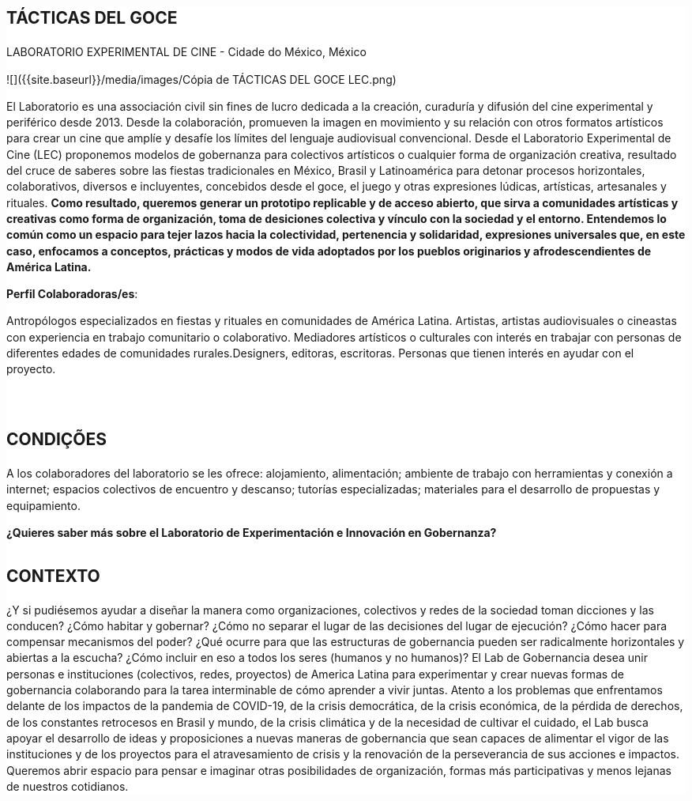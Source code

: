 ## TÁCTICAS DEL GOCE

LABORATORIO EXPERIMENTAL DE CINE - Cidade do México, México

![]({{site.baseurl}}/media/images/Cópia de TÁCTICAS DEL GOCE LEC.png)

El Laboratorio es una associación civil sin fines de lucro dedicada a la creación, curaduría y difusión del cine experimental y periférico desde 2013. Desde la colaboración, promueven la imagen en movimiento y su relación con otros formatos artísticos para crear un cine que amplíe y desafíe los límites del lenguaje audiovisual convencional. Desde el Laboratorio Experimental de Cine (LEC) proponemos modelos de gobernanza para colectivos artísticos o cualquier forma de organización creativa, resultado del cruce de saberes sobre las fiestas tradicionales en México, Brasil y Latinoamérica para detonar procesos horizontales, colaborativos, diversos e incluyentes, concebidos desde el goce, el juego y otras expresiones lúdicas, artísticas, artesanales y rituales. **Como resultado, queremos generar un prototipo replicable y de acceso abierto, que sirva a comunidades artísticas y creativas como forma de organización, toma de desiciones colectiva y vínculo con la sociedad y el entorno. Entendemos lo común como un espacio para tejer lazos hacia la colectividad, pertenencia y solidaridad, expresiones universales que, en este caso, enfocamos a conceptos, prácticas y modos de vida adoptados por los pueblos originarios y afrodescendientes de América Latina.** 

**Perfil Colaboradoras/es**:

Antropólogos especializados en fiestas y rituales en comunidades de América Latina. Artistas, artistas audiovisuales o cineastas con experiencia en trabajo comunitario o colaborativo. Mediadores artísticos o culturales con interés en trabajar con personas de diferentes edades de comunidades rurales.Designers, editoras, escritoras. Personas que tienen interés en ayudar con el proyecto.

<br>

## CONDIÇÕES 

A los colaboradores del laboratorio se les ofrece: alojamiento, alimentación; ambiente de trabajo con herramientas y conexión a internet; espacios colectivos de encuentro y descanso; tutorías especializadas; materiales para el desarrollo de propuestas y equipamiento.

**¿Quieres saber más sobre el Laboratorio de Experimentación e Innovación en Gobernanza?**

## CONTEXTO

¿Y si pudiésemos ayudar a diseñar la manera como organizaciones, colectivos y redes de la sociedad toman dicciones y las conducen? ¿Cómo habitar y gobernar? ¿Cómo no separar el lugar de las decisiones del lugar de ejecución? ¿Cómo hacer para compensar mecanismos del poder? ¿Qué ocurre para que las estructuras de gobernancia pueden ser radicalmente horizontales y abiertas a la escucha? ¿Cómo incluir en eso a todos los seres (humanos y no humanos)? El Lab de Gobernancia desea unir personas e instituciones (colectivos, redes, proyectos) de America Latina para experimentar y crear nuevas formas de gobernancia colaborando para la tarea interminable de cómo aprender a vivir juntas. Atento a los problemas que enfrentamos delante de los impactos de la pandemia de COVID-19, de la crisis democrática, de la crisis económica, de la pérdida de derechos, de los constantes retrocesos en Brasil y mundo, de la crisis climática y de la necesidad de cultivar el cuidado, el Lab busca apoyar el desarrollo de ideas y proposiciones a nuevas maneras de gobernancia que sean capaces de alimentar el vigor de las instituciones y de los proyectos para el atravesamiento de crisis y la renovación de la perseverancia de sus acciones e impactos. Queremos abrir espacio para pensar e imaginar otras posibilidades de organización, formas más participativas y menos lejanas de nuestros cotidianos.
